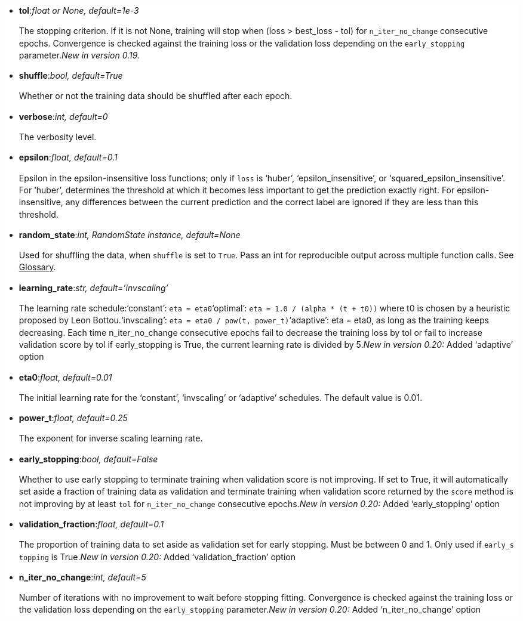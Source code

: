 - **tol**:*float or None, default=1e-3*

  The stopping criterion. If it is not None, training will stop when (loss > best_loss - tol) for `n_iter_no_change` consecutive epochs. Convergence is checked against the training loss or the validation loss depending on the `early_stopping` parameter.*New in version 0.19.*

- **shuffle**:*bool, default=True*

  Whether or not the training data should be shuffled after each epoch.

- **verbose**:*int, default=0*

  The verbosity level.

- **epsilon**:*float, default=0.1*

  Epsilon in the epsilon-insensitive loss functions; only if `loss` is ‘huber’, ‘epsilon_insensitive’, or ‘squared_epsilon_insensitive’. For ‘huber’, determines the threshold at which it becomes less important to get the prediction exactly right. For epsilon-insensitive, any differences between the current prediction and the correct label are ignored if they are less than this threshold.

- **random_state**:*int, RandomState instance, default=None*

  Used for shuffling the data, when `shuffle` is set to `True`. Pass an int for reproducible output across multiple function calls. See [Glossary](https://scikit-learn.org/stable/glossary.html#term-random_state).

- **learning_rate**:*str, default=’invscaling’*

  The learning rate schedule:‘constant’: `eta = eta0`‘optimal’: `eta = 1.0 / (alpha * (t + t0))` where t0 is chosen by a heuristic proposed by Leon Bottou.‘invscaling’: `eta = eta0 / pow(t, power_t)`‘adaptive’: eta = eta0, as long as the training keeps decreasing. Each time n_iter_no_change consecutive epochs fail to decrease the training loss by tol or fail to increase validation score by tol if early_stopping is True, the current learning rate is divided by 5.*New in version 0.20:* Added ‘adaptive’ option

- **eta0**:*float, default=0.01*

  The initial learning rate for the ‘constant’, ‘invscaling’ or ‘adaptive’ schedules. The default value is 0.01.

- **power_t**:*float, default=0.25*

  The exponent for inverse scaling learning rate.

- **early_stopping**:*bool, default=False*

  Whether to use early stopping to terminate training when validation score is not improving. If set to True, it will automatically set aside a fraction of training data as validation and terminate training when validation score returned by the `score` method is not improving by at least `tol` for `n_iter_no_change` consecutive epochs.*New in version 0.20:* Added ‘early_stopping’ option

- **validation_fraction**:*float, default=0.1*

  The proportion of training data to set aside as validation set for early stopping. Must be between 0 and 1. Only used if `early_stopping` is True.*New in version 0.20:* Added ‘validation_fraction’ option

- **n_iter_no_change**:*int, default=5*

  Number of iterations with no improvement to wait before stopping fitting. Convergence is checked against the training loss or the validation loss depending on the `early_stopping` parameter.*New in version 0.20:* Added ‘n_iter_no_change’ option

